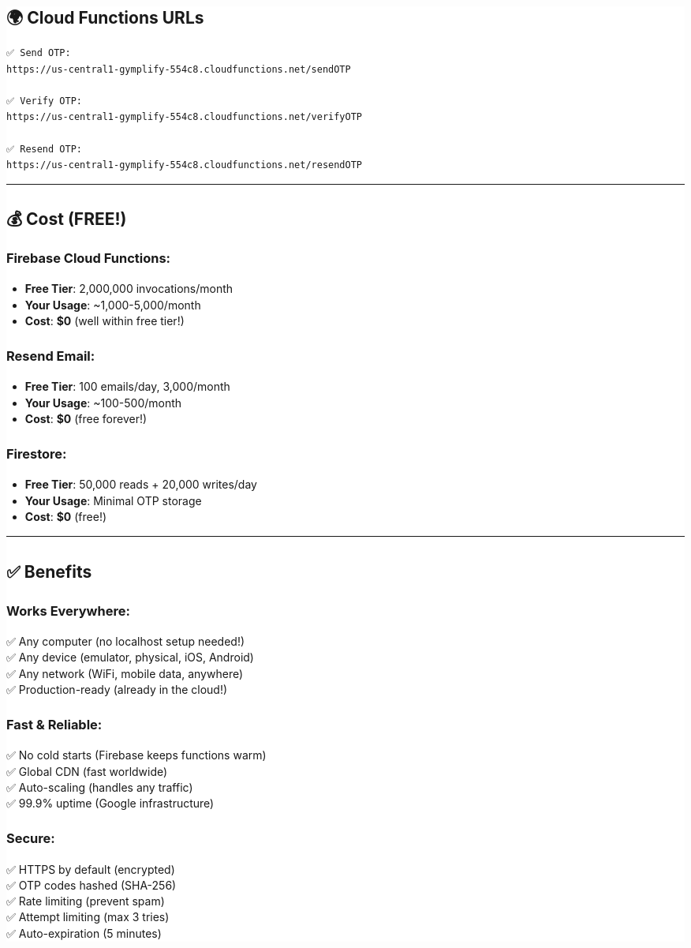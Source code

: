 
## 🌍 **Cloud Functions URLs**

```
✅ Send OTP:
https://us-central1-gymplify-554c8.cloudfunctions.net/sendOTP

✅ Verify OTP:
https://us-central1-gymplify-554c8.cloudfunctions.net/verifyOTP

✅ Resend OTP:
https://us-central1-gymplify-554c8.cloudfunctions.net/resendOTP
```

---

## 💰 **Cost (FREE!)**

### **Firebase Cloud Functions:**
- **Free Tier**: 2,000,000 invocations/month
- **Your Usage**: ~1,000-5,000/month
- **Cost**: **$0** (well within free tier!)

### **Resend Email:**
- **Free Tier**: 100 emails/day, 3,000/month
- **Your Usage**: ~100-500/month
- **Cost**: **$0** (free forever!)

### **Firestore:**
- **Free Tier**: 50,000 reads + 20,000 writes/day
- **Your Usage**: Minimal OTP storage
- **Cost**: **$0** (free!)

---

## ✅ **Benefits**

### **Works Everywhere:**
✅ Any computer (no localhost setup needed!)  
✅ Any device (emulator, physical, iOS, Android)  
✅ Any network (WiFi, mobile data, anywhere)  
✅ Production-ready (already in the cloud!)  

### **Fast & Reliable:**
✅ No cold starts (Firebase keeps functions warm)  
✅ Global CDN (fast worldwide)  
✅ Auto-scaling (handles any traffic)  
✅ 99.9% uptime (Google infrastructure)  

### **Secure:**
✅ HTTPS by default (encrypted)  
✅ OTP codes hashed (SHA-256)  
✅ Rate limiting (prevent spam)  
✅ Attempt limiting (max 3 tries)  
✅ Auto-expiration (5 minutes)  

